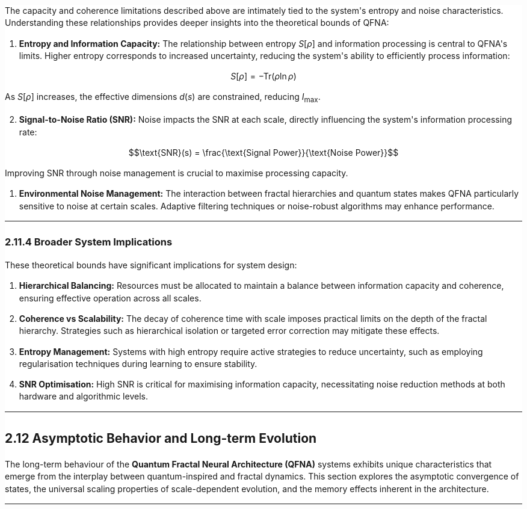 The capacity and coherence limitations described above are intimately tied to the system's entropy and noise characteristics. Understanding these relationships provides deeper insights into the theoretical bounds of QFNA:

1. **Entropy and Information Capacity:**
   The relationship between entropy $S[\rho]$ and information processing is central to QFNA's limits. Higher entropy corresponds to increased uncertainty, reducing the system's ability to efficiently process information:

```math
S[\rho] = -\text{Tr}(\rho \ln \rho)
```

   As $S[\rho]$ increases, the effective dimensions $d(s)$ are constrained, reducing $I_{\text{max}}$.

2. **Signal-to-Noise Ratio (SNR):** Noise impacts the SNR at each scale, directly influencing the system's information processing rate:

```math
\text{SNR}(s) = \frac{\text{Signal Power}}{\text{Noise Power}}
```

   Improving SNR through noise management is crucial to maximise processing capacity.

1. **Environmental Noise Management:**
   The interaction between fractal hierarchies and quantum states makes QFNA particularly sensitive to noise at certain scales. Adaptive filtering techniques or noise-robust algorithms may enhance performance.

---

### 2.11.4 Broader System Implications

These theoretical bounds have significant implications for system design:

1. **Hierarchical Balancing:**
   Resources must be allocated to maintain a balance between information capacity and coherence, ensuring effective operation across all scales.

2. **Coherence vs Scalability:**
   The decay of coherence time with scale imposes practical limits on the depth of the fractal hierarchy. Strategies such as hierarchical isolation or targeted error correction may mitigate these effects.

3. **Entropy Management:**
   Systems with high entropy require active strategies to reduce uncertainty, such as employing regularisation techniques during learning to ensure stability.

4. **SNR Optimisation:**
   High SNR is critical for maximising information capacity, necessitating noise reduction methods at both hardware and algorithmic levels.

---

## 2.12 Asymptotic Behavior and Long-term Evolution

The long-term behaviour of the **Quantum Fractal Neural Architecture (QFNA)** systems exhibits unique characteristics that emerge from the interplay between quantum-inspired and fractal dynamics. This section explores the asymptotic convergence of states, the universal scaling properties of scale-dependent evolution, and the memory effects inherent in the architecture.

---